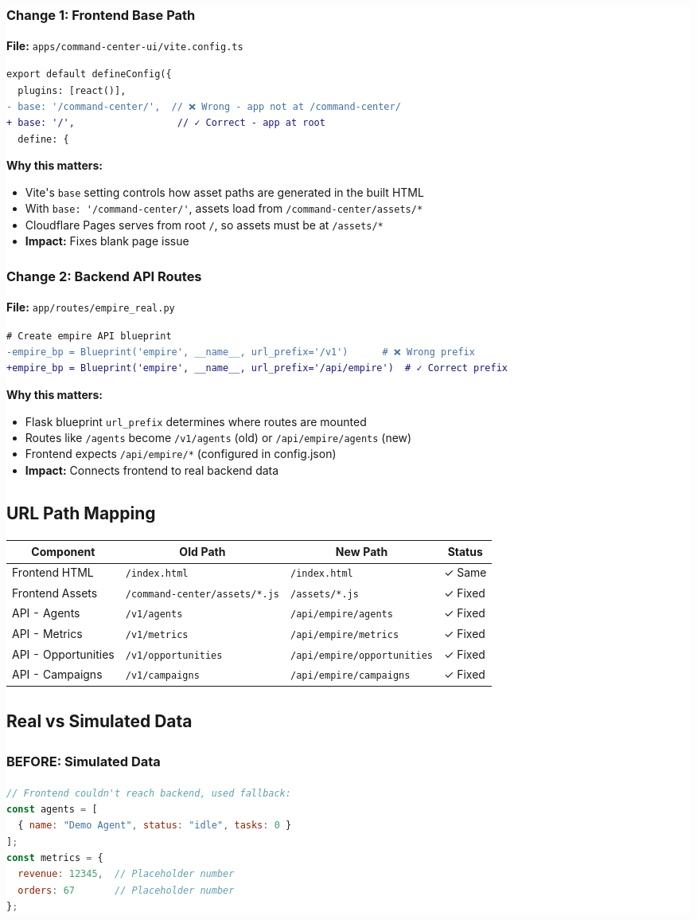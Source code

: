 ### Change 1: Frontend Base Path

**File:** `apps/command-center-ui/vite.config.ts`

```diff
export default defineConfig({
  plugins: [react()],
- base: '/command-center/',  // ❌ Wrong - app not at /command-center/
+ base: '/',                  // ✓ Correct - app at root
  define: {
```

**Why this matters:**
- Vite's `base` setting controls how asset paths are generated in the built HTML
- With `base: '/command-center/'`, assets load from `/command-center/assets/*`
- Cloudflare Pages serves from root `/`, so assets must be at `/assets/*`
- **Impact:** Fixes blank page issue

### Change 2: Backend API Routes

**File:** `app/routes/empire_real.py`

```diff
# Create empire API blueprint
-empire_bp = Blueprint('empire', __name__, url_prefix='/v1')      # ❌ Wrong prefix
+empire_bp = Blueprint('empire', __name__, url_prefix='/api/empire')  # ✓ Correct prefix
```

**Why this matters:**
- Flask blueprint `url_prefix` determines where routes are mounted
- Routes like `/agents` become `/v1/agents` (old) or `/api/empire/agents` (new)
- Frontend expects `/api/empire/*` (configured in config.json)
- **Impact:** Connects frontend to real backend data

## URL Path Mapping

| Component | Old Path | New Path | Status |
|-----------|----------|----------|--------|
| Frontend HTML | `/index.html` | `/index.html` | ✓ Same |
| Frontend Assets | `/command-center/assets/*.js` | `/assets/*.js` | ✓ Fixed |
| API - Agents | `/v1/agents` | `/api/empire/agents` | ✓ Fixed |
| API - Metrics | `/v1/metrics` | `/api/empire/metrics` | ✓ Fixed |
| API - Opportunities | `/v1/opportunities` | `/api/empire/opportunities` | ✓ Fixed |
| API - Campaigns | `/v1/campaigns` | `/api/empire/campaigns` | ✓ Fixed |

## Real vs Simulated Data

### BEFORE: Simulated Data
```javascript
// Frontend couldn't reach backend, used fallback:
const agents = [
  { name: "Demo Agent", status: "idle", tasks: 0 }
];
const metrics = {
  revenue: 12345,  // Placeholder number
  orders: 67       // Placeholder number
};
```
